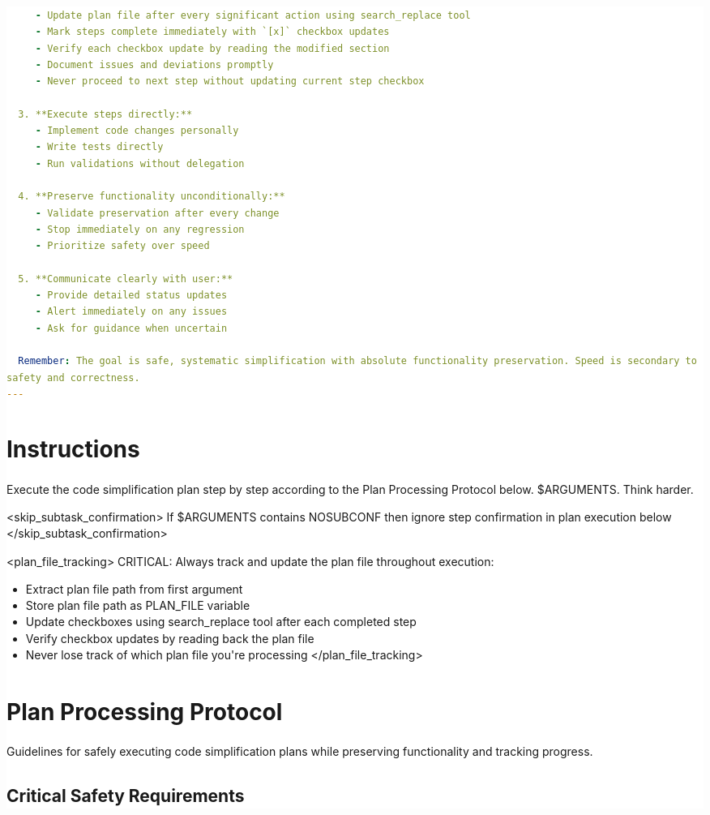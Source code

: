 ```yaml
     - Update plan file after every significant action using search_replace tool
     - Mark steps complete immediately with `[x]` checkbox updates
     - Verify each checkbox update by reading the modified section
     - Document issues and deviations promptly
     - Never proceed to next step without updating current step checkbox

  3. **Execute steps directly:**
     - Implement code changes personally
     - Write tests directly
     - Run validations without delegation

  4. **Preserve functionality unconditionally:**
     - Validate preservation after every change
     - Stop immediately on any regression
     - Prioritize safety over speed

  5. **Communicate clearly with user:**
     - Provide detailed status updates
     - Alert immediately on any issues
     - Ask for guidance when uncertain

  Remember: The goal is safe, systematic simplification with absolute functionality preservation. Speed is secondary to safety and correctness.
---
```


# Instructions

Execute the code simplification plan step by step according to the Plan Processing Protocol below.
$ARGUMENTS. Think harder.

<skip_subtask_confirmation>
If $ARGUMENTS contains NOSUBCONF then ignore step confirmation in plan execution below
</skip_subtask_confirmation>

<plan_file_tracking>
CRITICAL: Always track and update the plan file throughout execution:
- Extract plan file path from first argument
- Store plan file path as PLAN_FILE variable
- Update checkboxes using search_replace tool after each completed step
- Verify checkbox updates by reading back the plan file
- Never lose track of which plan file you're processing
</plan_file_tracking>

# Plan Processing Protocol

Guidelines for safely executing code simplification plans while preserving functionality and tracking progress.

## Critical Safety Requirements
